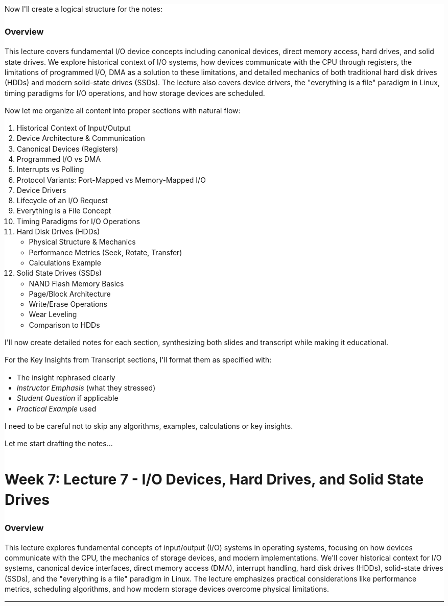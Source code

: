 Now I'll create a logical structure for the notes:


### Overview
This lecture covers fundamental I/O device concepts including canonical devices, direct memory access, hard drives, and solid state drives. We explore historical context of I/O systems, how devices communicate with the CPU through registers, the limitations of programmed I/O, DMA as a solution to these limitations, and detailed mechanics of both traditional hard disk drives (HDDs) and modern solid-state drives (SSDs). The lecture also covers device drivers, the "everything is a file" paradigm in Linux, timing paradigms for I/O operations, and how storage devices are scheduled.

Now let me organize all content into proper sections with natural flow:

1. Historical Context of Input/Output
2. Device Architecture & Communication
3. Canonical Devices (Registers)
4. Programmed I/O vs DMA
5. Interrupts vs Polling
6. Protocol Variants: Port-Mapped vs Memory-Mapped I/O
7. Device Drivers
8. Lifecycle of an I/O Request
9. Everything is a File Concept
10. Timing Paradigms for I/O Operations
11. Hard Disk Drives (HDDs)
    - Physical Structure & Mechanics
    - Performance Metrics (Seek, Rotate, Transfer)
    - Calculations Example
12. Solid State Drives (SSDs)
    - NAND Flash Memory Basics
    - Page/Block Architecture
    - Write/Erase Operations
    - Wear Leveling
    - Comparison to HDDs

I'll now create detailed notes for each section, synthesizing both slides and transcript while making it educational.

For the Key Insights from Transcript sections, I'll format them as specified with:
- The insight rephrased clearly
- *Instructor Emphasis* (what they stressed)
- *Student Question* if applicable
- *Practical Example* used

I need to be careful not to skip any algorithms, examples, calculations or key insights.

Let me start drafting the notes...
</think>

# Week 7: Lecture 7 - I/O Devices, Hard Drives, and Solid State Drives

### Overview
This lecture explores fundamental concepts of input/output (I/O) systems in operating systems, focusing on how devices communicate with the CPU, the mechanics of storage devices, and modern implementations. We'll cover historical context for I/O systems, canonical device interfaces, direct memory access (DMA), interrupt handling, hard disk drives (HDDs), solid-state drives (SSDs), and the "everything is a file" paradigm in Linux. The lecture emphasizes practical considerations like performance metrics, scheduling algorithms, and how modern storage devices overcome physical limitations.

---
